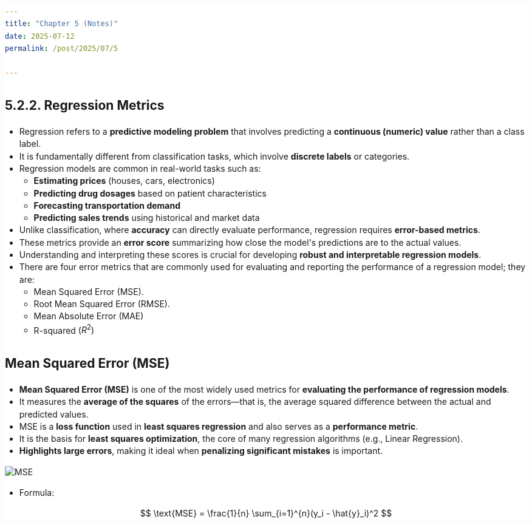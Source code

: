 ```yaml
---
title: "Chapter 5 (Notes)"
date: 2025-07-12
permalink: /post/2025/07/5

---
```


## 5.2.2. Regression Metrics

- Regression refers to a **predictive modeling problem** that involves predicting a **continuous (numeric) value** rather than a class label.
- It is fundamentally different from classification tasks, which involve **discrete labels** or categories.
- Regression models are common in real-world tasks such as:
    - **Estimating prices** (houses, cars, electronics)
    - **Predicting drug dosages** based on patient characteristics
    - **Forecasting transportation demand**
    - **Predicting sales trends** using historical and market data
- Unlike classification, where **accuracy** can directly evaluate performance, regression requires **error-based metrics**.
- These metrics provide an **error score** summarizing how close the model's predictions are to the actual values.
- Understanding and interpreting these scores is crucial for developing **robust and interpretable regression models**.
- There are four error metrics that are commonly used for evaluating and reporting the performance of a regression model; they are:
    - Mean Squared Error (MSE).
    - Root Mean Squared Error (RMSE).
    - Mean Absolute Error (MAE)
    - R-squared $(R^2)$

## Mean Squared Error (MSE)

- **Mean Squared Error (MSE)** is one of the most widely used metrics for **evaluating the performance of regression models**.
- It measures the **average of the squares** of the errors—that is, the average squared difference between the actual and predicted values.
- MSE is a **loss function** used in **least squares regression** and also serves as a **performance metric**.
- It is the basis for **least squares optimization**, the core of many regression algorithms (e.g., Linear Regression).
- **Highlights large errors**, making it ideal when **penalizing significant mistakes** is important.

![MSE](https://www.oreilly.com/api/v2/epubs/9781788992282/files/assets/f697bcbb-fb33-4890-ac54-240e7c0c94a7.png)


- Formula:

$$
\text{MSE} = \frac{1}{n} \sum_{i=1}^{n}(y_i - \hat{y}_i)^2
$$
